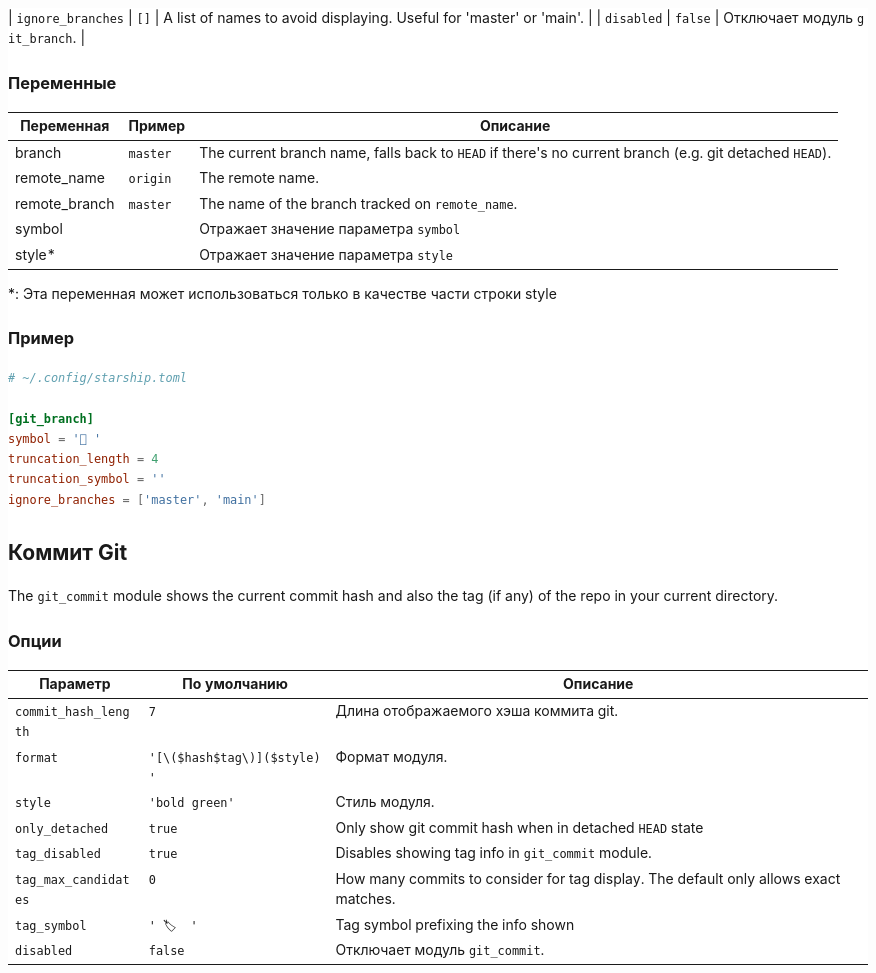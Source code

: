 | `ignore_branches`    | `[]`                                              | A list of names to avoid displaying. Useful for 'master' or 'main'.                           |
| `disabled`           | `false`                                           | Отключает модуль `git_branch`.                                                                |

### Переменные

| Переменная    | Пример   | Описание                                                                                               |
| ------------- | -------- | ------------------------------------------------------------------------------------------------------ |
| branch        | `master` | The current branch name, falls back to `HEAD` if there's no current branch (e.g. git detached `HEAD`). |
| remote_name   | `origin` | The remote name.                                                                                       |
| remote_branch | `master` | The name of the branch tracked on `remote_name`.                                                       |
| symbol        |          | Отражает значение параметра `symbol`                                                                   |
| style\*     |          | Отражает значение параметра `style`                                                                    |

*: Эта переменная может использоваться только в качестве части строки style

### Пример

```toml
# ~/.config/starship.toml

[git_branch]
symbol = '🌱 '
truncation_length = 4
truncation_symbol = ''
ignore_branches = ['master', 'main']
```

## Коммит Git

The `git_commit` module shows the current commit hash and also the tag (if any) of the repo in your current directory.

### Опции

| Параметр             | По умолчанию                   | Описание                                                                             |
| -------------------- | ------------------------------ | ------------------------------------------------------------------------------------ |
| `commit_hash_length` | `7`                            | Длина отображаемого хэша коммита git.                                                |
| `format`             | `'[\($hash$tag\)]($style) '` | Формат модуля.                                                                       |
| `style`              | `'bold green'`                 | Стиль модуля.                                                                        |
| `only_detached`      | `true`                         | Only show git commit hash when in detached `HEAD` state                              |
| `tag_disabled`       | `true`                         | Disables showing tag info in `git_commit` module.                                    |
| `tag_max_candidates` | `0`                            | How many commits to consider for tag display. The default only allows exact matches. |
| `tag_symbol`         | `' 🏷  '`                       | Tag symbol prefixing the info shown                                                  |
| `disabled`           | `false`                        | Отключает модуль `git_commit`.                                                       |
